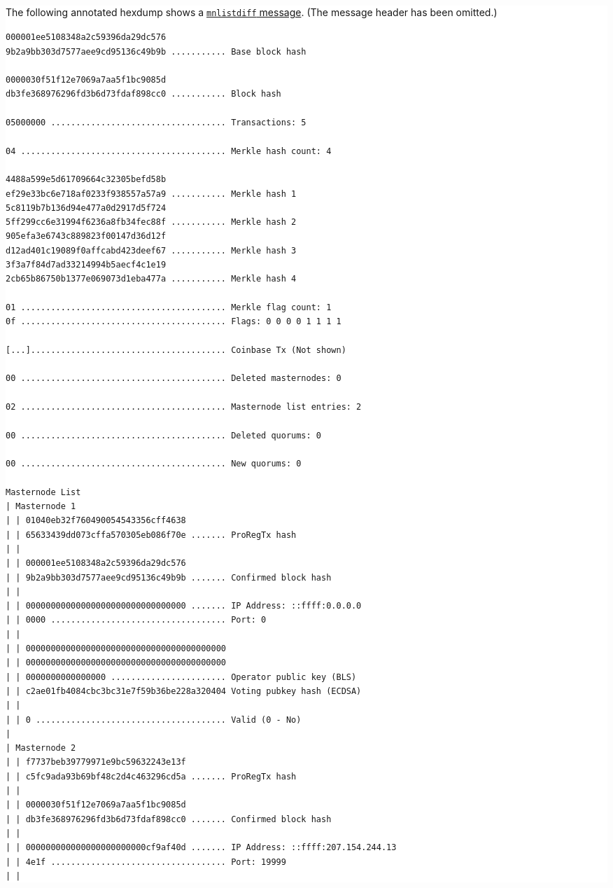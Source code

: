 The following annotated hexdump shows a [`mnlistdiff` message](../reference/p2p-network-data-messages.md#mnlistdiff). (The message header has been omitted.)

``` text
000001ee5108348a2c59396da29dc576
9b2a9bb303d7577aee9cd95136c49b9b ........... Base block hash

0000030f51f12e7069a7aa5f1bc9085d
db3fe368976296fd3b6d73fdaf898cc0 ........... Block hash

05000000 ................................... Transactions: 5

04 ......................................... Merkle hash count: 4

4488a599e5d61709664c32305befd58b
ef29e33bc6e718af0233f938557a57a9 ........... Merkle hash 1
5c8119b7b136d94e477a0d2917d5f724
5ff299cc6e31994f6236a8fb34fec88f ........... Merkle hash 2
905efa3e6743c889823f00147d36d12f
d12ad401c19089f0affcabd423deef67 ........... Merkle hash 3
3f3a7f84d7ad33214994b5aecf4c1e19
2cb65b86750b1377e069073d1eba477a ........... Merkle hash 4

01 ......................................... Merkle flag count: 1
0f ......................................... Flags: 0 0 0 0 1 1 1 1

[...]....................................... Coinbase Tx (Not shown)

00 ......................................... Deleted masternodes: 0

02 ......................................... Masternode list entries: 2

00 ......................................... Deleted quorums: 0

00 ......................................... New quorums: 0

Masternode List
| Masternode 1
| | 01040eb32f760490054543356cff4638
| | 65633439dd073cffa570305eb086f70e ....... ProRegTx hash
| |
| | 000001ee5108348a2c59396da29dc576
| | 9b2a9bb303d7577aee9cd95136c49b9b ....... Confirmed block hash
| |
| | 00000000000000000000000000000000 ....... IP Address: ::ffff:0.0.0.0
| | 0000 ................................... Port: 0
| |
| | 0000000000000000000000000000000000000000
| | 0000000000000000000000000000000000000000
| | 0000000000000000 ....................... Operator public key (BLS)
| | c2ae01fb4084cbc3bc31e7f59b36be228a320404 Voting pubkey hash (ECDSA)
| |
| | 0 ...................................... Valid (0 - No)
|
| Masternode 2
| | f7737beb39779971e9bc59632243e13f
| | c5fc9ada93b69bf48c2d4c463296cd5a ....... ProRegTx hash
| |
| | 0000030f51f12e7069a7aa5f1bc9085d
| | db3fe368976296fd3b6d73fdaf898cc0 ....... Confirmed block hash
| |
| | 000000000000000000000000cf9af40d ....... IP Address: ::ffff:207.154.244.13
| | 4e1f ................................... Port: 19999
| |
```